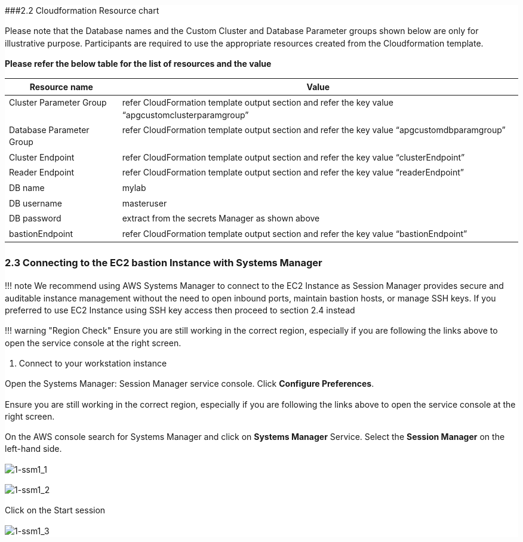 ###2.2 Cloudformation Resource chart

Please note that the Database names and the Custom Cluster and Database Parameter groups shown below are only for illustrative purpose. Participants are required to use the appropriate resources created from the Cloudformation template.

**Please refer the below table for the list of resources and the value**

Resource name | Value
--- | ---
Cluster Parameter Group | refer CloudFormation template output section and refer the key value “apgcustomclusterparamgroup”
Database Parameter Group | refer CloudFormation template output section and refer the key value “apgcustomdbparamgroup”
Cluster Endpoint |      refer CloudFormation template output section and refer the key value “clusterEndpoint”
Reader Endpoint | refer CloudFormation template output section and refer the key value “readerEndpoint”
DB name | mylab
DB username     | masteruser
DB password     | extract from the secrets Manager as shown above
bastionEndpoint | refer CloudFormation template output section and refer the key value “bastionEndpoint”

### 2.3 Connecting to the EC2 bastion Instance with Systems Manager

!!! note
    We recommend using AWS Systems Manager to connect to the EC2 Instance as Session Manager provides secure and auditable instance management without the need to open inbound ports, maintain bastion hosts, or manage SSH keys. If you preferred to use EC2 Instance using SSH key access then proceed to section 2.4 instead

!!! warning "Region Check"
    Ensure you are still working in the correct region, especially if you are following the links above to open the service console at the right screen.

1. Connect to your workstation instance

Open the Systems Manager: Session Manager service console. Click **Configure Preferences**.



Ensure you are still working in the correct region, especially if you are following the links above to open the service console at the right screen.



On the AWS console search for Systems Manager and click on **Systems Manager** Service. Select the **Session Manager** on the left-hand side.

<span class="image">![1-ssm1_1](../prerequisites/ssm1_1.png?raw=true)</span><br>

<span class="image">![1-ssm1_2](../prerequisites/ssm1_2.png?raw=true)</span><br>

Click on the Start session 

<span class="image">![1-ssm1_3](../prerequisites/ssm1_3.png?raw=true)</span><br>
